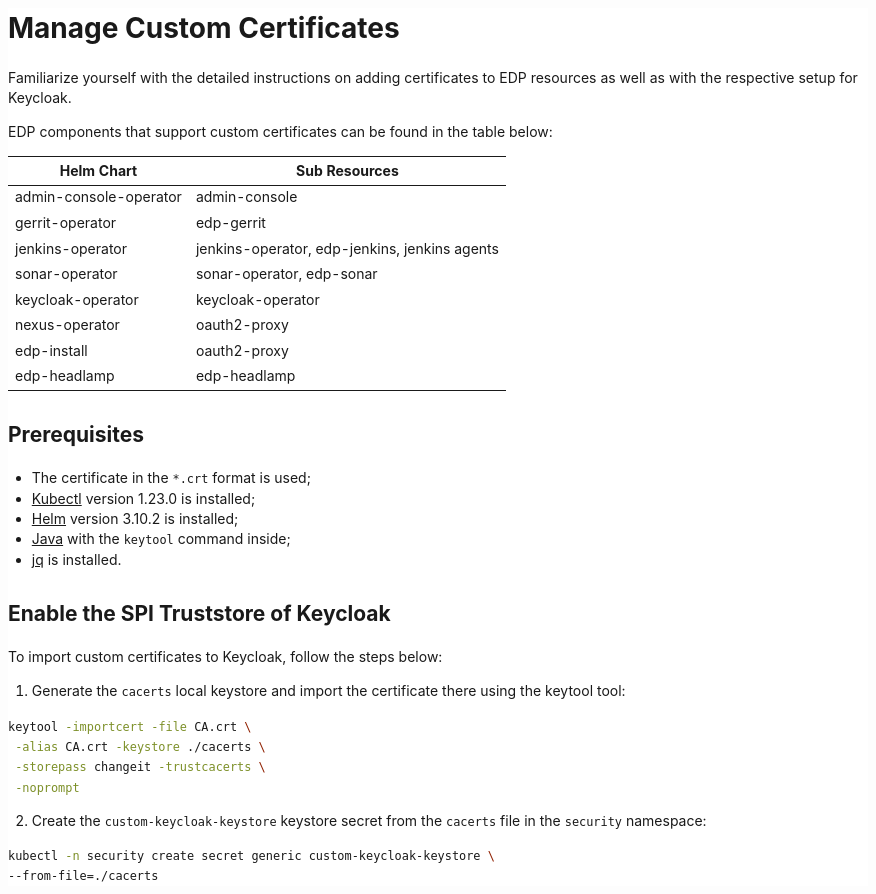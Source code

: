 # Manage Custom Certificates

Familiarize yourself with the detailed instructions on adding certificates to EDP resources as well as with the respective setup for Keycloak.

EDP components that support custom certificates can be found in the table below:

| Helm Chart | Sub Resources |
| - | - |
| admin-console-operator | admin-console |
| gerrit-operator | edp-gerrit |
| jenkins-operator | jenkins-operator, edp-jenkins, jenkins agents |
| sonar-operator | sonar-operator, edp-sonar |
| keycloak-operator | keycloak-operator |
| nexus-operator | oauth2-proxy |
| edp-install | oauth2-proxy |
| edp-headlamp | edp-headlamp |

## Prerequisites

* The certificate in the `*.crt` format is used;
* [Kubectl](https://v1-23.docs.kubernetes.io/releases/download/) version 1.23.0 is installed;
* [Helm](https://helm.sh/docs/intro/install/) version 3.10.2 is installed;
* [Java](https://www.oracle.com/in/java/technologies/downloads/) with the `keytool` command inside;
* [jq](https://stedolan.github.io/jq/) is installed.

## Enable the SPI Truststore of Keycloak

To import custom certificates to Keycloak, follow the steps below:

1. Generate the `cacerts` local keystore and import the certificate there using the keytool tool:

  ```bash
  keytool -importcert -file CA.crt \
   -alias CA.crt -keystore ./cacerts \
   -storepass changeit -trustcacerts \
   -noprompt
  ```

2. Create the `custom-keycloak-keystore` keystore secret from the `cacerts` file in the `security` namespace:

  ```bash
  kubectl -n security create secret generic custom-keycloak-keystore \
  --from-file=./cacerts
  ```
